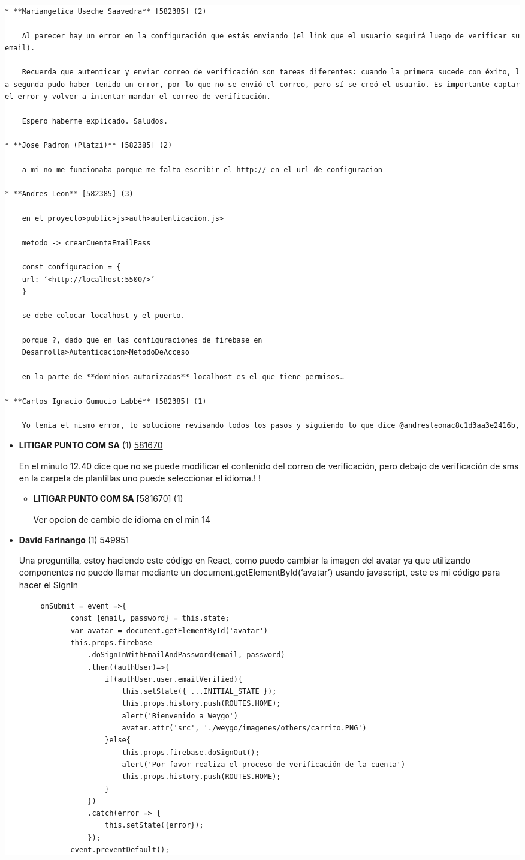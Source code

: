 	* **Mariangelica Useche Saavedra** [582385] (2)

		Al parecer hay un error en la configuración que estás enviando (el link que el usuario seguirá luego de verificar su email).
		
		Recuerda que autenticar y enviar correo de verificación son tareas diferentes: cuando la primera sucede con éxito, la segunda pudo haber tenido un error, por lo que no se envió el correo, pero sí se creó el usuario. Es importante captar el error y volver a intentar mandar el correo de verificación.
		
		Espero haberme explicado. Saludos.

	* **Jose Padron (Platzi)** [582385] (2)

		a mi no me funcionaba porque me falto escribir el http:// en el url de configuracion

	* **Andres Leon** [582385] (3)

		en el proyecto>public>js>auth>autenticacion.js>
		
		metodo -> crearCuentaEmailPass
		
		const configuracion = {  
		url: ‘<http://localhost:5500/>’  
		}
		
		se debe colocar localhost y el puerto.
		
		porque ?, dado que en las configuraciones de firebase en  
		Desarrolla>Autenticacion>MetodoDeAcceso
		
		en la parte de **dominios autorizados** localhost es el que tiene permisos…

	* **Carlos Ignacio Gumucio Labbé** [582385] (1)

		Yo tenia el mismo error, lo solucione revisando todos los pasos y siguiendo lo que dice @andresleonac8c1d3aa3e2416b,

* **LITIGAR PUNTO COM SA** (1) [581670](https://platzi.com/comentario/581670/) 

	En el minuto 12.40 dice que no se puede modificar el contenido del correo de verificación, pero debajo de verificación de sms en la carpeta de plantillas uno puede seleccionar el idioma.! !

	* **LITIGAR PUNTO COM SA** [581670] (1)

		Ver opcion de cambio de idioma en el min 14

* **David Farinango** (1) [549951](https://platzi.com/comentario/549951/) 

	Una preguntilla, estoy haciendo este código en React, como puedo cambiar la imagen del avatar ya que utilizando componentes no puedo llamar mediante un document.getElementById(‘avatar’) usando javascript, este es mi código para hacer el SignIn
	``` 
	     onSubmit = event =>{
	            const {email, password} = this.state;
	            var avatar = document.getElementById('avatar')
	            this.props.firebase
	                .doSignInWithEmailAndPassword(email, password)
	                .then((authUser)=>{
	                    if(authUser.user.emailVerified){
	                        this.setState({ ...INITIAL_STATE });
	                        this.props.history.push(ROUTES.HOME);
	                        alert('Bienvenido a Weygo')
	                        avatar.attr('src', './weygo/imagenes/others/carrito.PNG')
	                    }else{
	                        this.props.firebase.doSignOut();
	                        alert('Por favor realiza el proceso de verificación de la cuenta')
	                        this.props.history.push(ROUTES.HOME);
	                    }
	                })
	                .catch(error => {
	                    this.setState({error});
	                });
	            event.preventDefault();